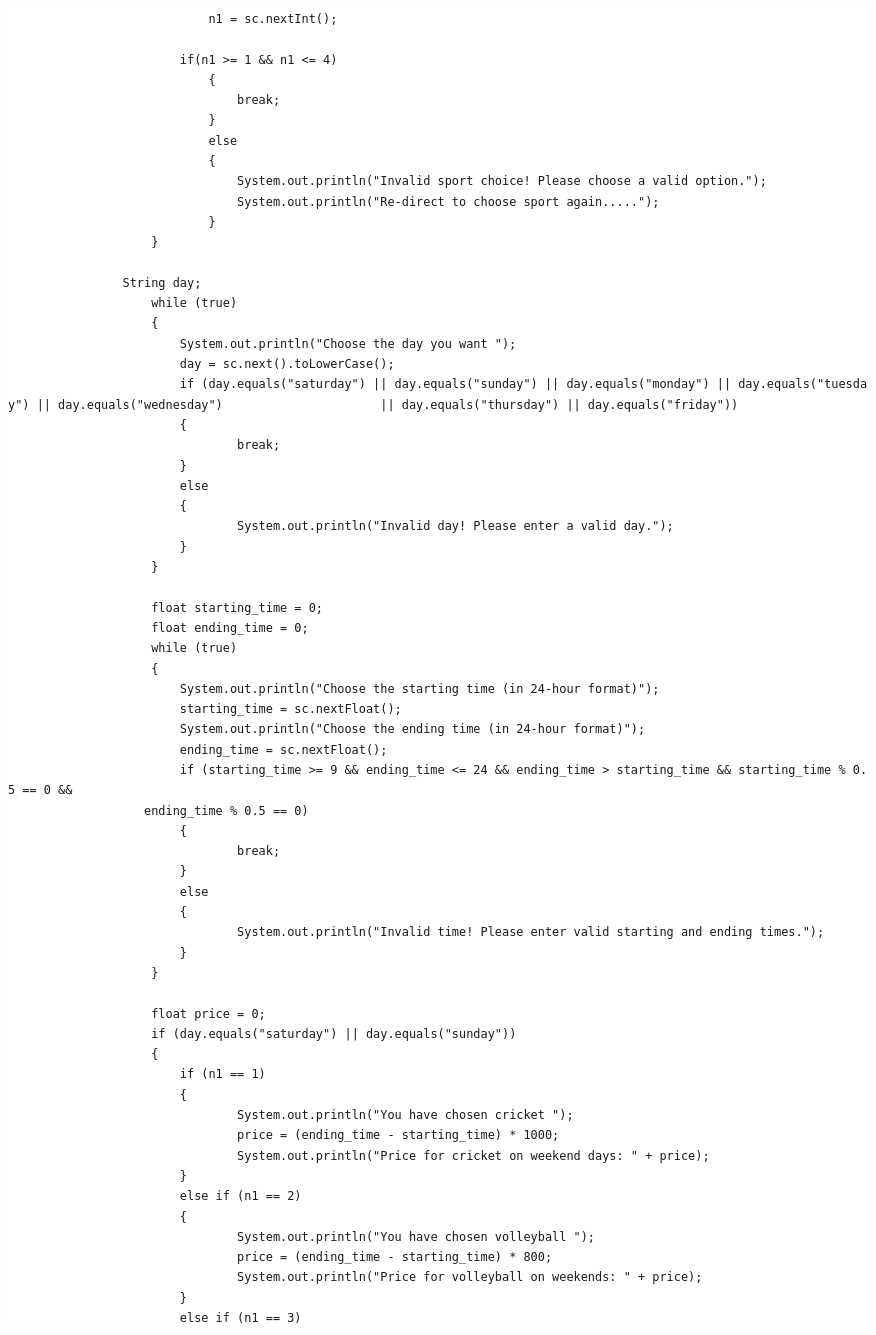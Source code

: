                     			n1 = sc.nextInt();
                    
                   			if(n1 >= 1 && n1 <= 4)
                    			{	
                        			break;
                    			} 
                    			else 
                    			{
                        			System.out.println("Invalid sport choice! Please choose a valid option.");
                        			System.out.println("Re-direct to choose sport again.....");
                    			}
                		}
            
           			String day;
            			while (true) 
            			{
               				System.out.println("Choose the day you want ");
                			day = sc.next().toLowerCase();
                			if (day.equals("saturday") || day.equals("sunday") || day.equals("monday") || day.equals("tuesday") || day.equals("wednesday") 					    || day.equals("thursday") || day.equals("friday")) 
                			{
                    				break;
                			} 
                			else
                			{
                    				System.out.println("Invalid day! Please enter a valid day.");
                			}
            			}

            			float starting_time = 0;
            			float ending_time = 0;
            			while (true) 
            			{
                			System.out.println("Choose the starting time (in 24-hour format)");
               				starting_time = sc.nextFloat();
                			System.out.println("Choose the ending time (in 24-hour format)");
                			ending_time = sc.nextFloat();
                			if (starting_time >= 9 && ending_time <= 24 && ending_time > starting_time && starting_time % 0.5 == 0 && 
					   ending_time % 0.5 == 0) 
                			{
                    				break;
                			} 
                			else
                			{
                    				System.out.println("Invalid time! Please enter valid starting and ending times.");
                			}
            			}

            			float price = 0;
            			if (day.equals("saturday") || day.equals("sunday")) 
            			{
                			if (n1 == 1) 
                			{
                    				System.out.println("You have chosen cricket ");
                    				price = (ending_time - starting_time) * 1000;
                    				System.out.println("Price for cricket on weekend days: " + price);
                			} 
                			else if (n1 == 2) 
                			{
                    				System.out.println("You have chosen volleyball ");
                    				price = (ending_time - starting_time) * 800;
                    				System.out.println("Price for volleyball on weekends: " + price);
                			} 
                			else if (n1 == 3) 
